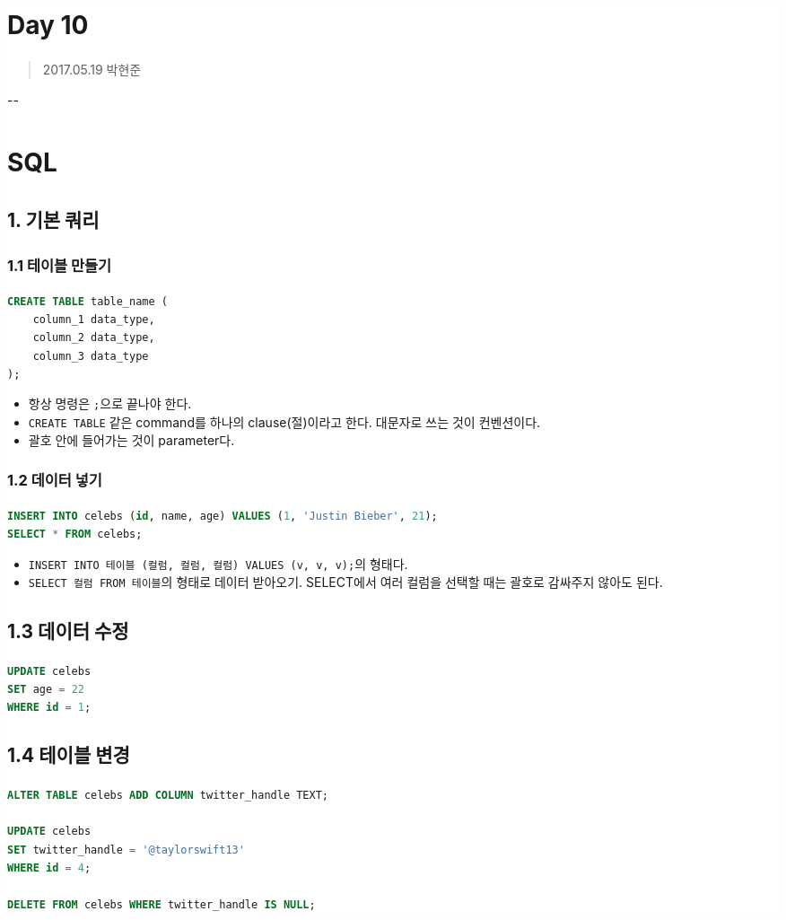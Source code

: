 # Day 10
>2017.05.19 박현준

--

# SQL

## 1. 기본 쿼리

### 1.1 테이블 만들기

```sql
CREATE TABLE table_name (
    column_1 data_type, 
    column_2 data_type, 
    column_3 data_type
);
```

- 항상 명령은 `;`으로 끝나야 한다.
- `CREATE TABLE` 같은 command를 하나의 clause(절)이라고 한다. 대문자로 쓰는 것이 컨벤션이다.
- 괄호 안에 들어가는 것이 parameter다.

### 1.2 데이터 넣기

```sql
INSERT INTO celebs (id, name, age) VALUES (1, 'Justin Bieber', 21);
SELECT * FROM celebs;
```

- `INSERT INTO 테이블 (컬럼, 컬럼, 컬럼) VALUES (v, v, v);`의 형태다.
- `SELECT 컬럼 FROM 테이블`의 형태로 데이터 받아오기. SELECT에서 여러 컬럼을 선택할 때는 괄호로 감싸주지 않아도 된다.

## 1.3 데이터 수정

```sql
UPDATE celebs
SET age = 22
WHERE id = 1;
```

## 1.4 테이블 변경

```sql
ALTER TABLE celebs ADD COLUMN twitter_handle TEXT;

UPDATE celebs 
SET twitter_handle = '@taylorswift13' 
WHERE id = 4; 

DELETE FROM celebs WHERE twitter_handle IS NULL;
```

